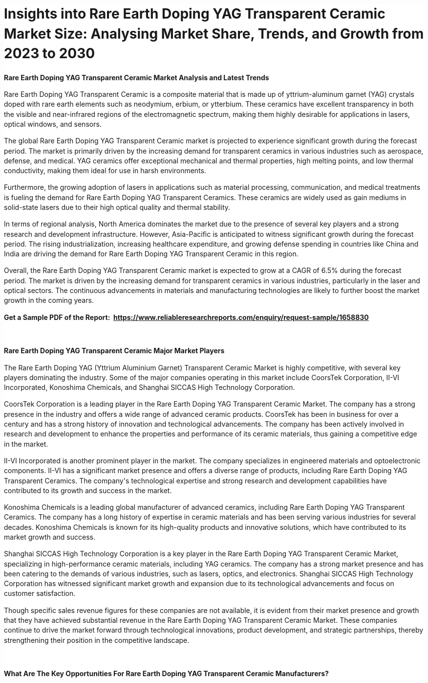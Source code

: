 <p><h1>Insights into Rare Earth Doping YAG Transparent Ceramic Market Size: Analysing Market Share, Trends, and Growth from 2023 to 2030</h1></p><p><strong>Rare Earth Doping YAG Transparent Ceramic Market Analysis and Latest Trends</strong></p>
<p><p>Rare Earth Doping YAG Transparent Ceramic is a composite material that is made up of yttrium-aluminum garnet (YAG) crystals doped with rare earth elements such as neodymium, erbium, or ytterbium. These ceramics have excellent transparency in both the visible and near-infrared regions of the electromagnetic spectrum, making them highly desirable for applications in lasers, optical windows, and sensors.</p><p>The global Rare Earth Doping YAG Transparent Ceramic market is projected to experience significant growth during the forecast period. The market is primarily driven by the increasing demand for transparent ceramics in various industries such as aerospace, defense, and medical. YAG ceramics offer exceptional mechanical and thermal properties, high melting points, and low thermal conductivity, making them ideal for use in harsh environments.</p><p>Furthermore, the growing adoption of lasers in applications such as material processing, communication, and medical treatments is fueling the demand for Rare Earth Doping YAG Transparent Ceramics. These ceramics are widely used as gain mediums in solid-state lasers due to their high optical quality and thermal stability.</p><p>In terms of regional analysis, North America dominates the market due to the presence of several key players and a strong research and development infrastructure. However, Asia-Pacific is anticipated to witness significant growth during the forecast period. The rising industrialization, increasing healthcare expenditure, and growing defense spending in countries like China and India are driving the demand for Rare Earth Doping YAG Transparent Ceramic in this region.</p><p>Overall, the Rare Earth Doping YAG Transparent Ceramic market is expected to grow at a CAGR of 6.5% during the forecast period. The market is driven by the increasing demand for transparent ceramics in various industries, particularly in the laser and optical sectors. The continuous advancements in materials and manufacturing technologies are likely to further boost the market growth in the coming years.</p></p>
<p><strong>Get a Sample PDF of the Report:&nbsp; <a href="https://www.reliableresearchreports.com/enquiry/request-sample/1658830">https://www.reliableresearchreports.com/enquiry/request-sample/1658830</a></strong></p>
<p>&nbsp;</p>
<p><strong>Rare Earth Doping YAG Transparent Ceramic Major Market Players</strong></p>
<p><p>The Rare Earth Doping YAG (Yttrium Aluminium Garnet) Transparent Ceramic Market is highly competitive, with several key players dominating the industry. Some of the major companies operating in this market include CoorsTek Corporation, II-VI Incorporated, Konoshima Chemicals, and Shanghai SICCAS High Technology Corporation.</p><p>CoorsTek Corporation is a leading player in the Rare Earth Doping YAG Transparent Ceramic Market. The company has a strong presence in the industry and offers a wide range of advanced ceramic products. CoorsTek has been in business for over a century and has a strong history of innovation and technological advancements. The company has been actively involved in research and development to enhance the properties and performance of its ceramic materials, thus gaining a competitive edge in the market.</p><p>II-VI Incorporated is another prominent player in the market. The company specializes in engineered materials and optoelectronic components. II-VI has a significant market presence and offers a diverse range of products, including Rare Earth Doping YAG Transparent Ceramics. The company's technological expertise and strong research and development capabilities have contributed to its growth and success in the market.</p><p>Konoshima Chemicals is a leading global manufacturer of advanced ceramics, including Rare Earth Doping YAG Transparent Ceramics. The company has a long history of expertise in ceramic materials and has been serving various industries for several decades. Konoshima Chemicals is known for its high-quality products and innovative solutions, which have contributed to its market growth and success.</p><p>Shanghai SICCAS High Technology Corporation is a key player in the Rare Earth Doping YAG Transparent Ceramic Market, specializing in high-performance ceramic materials, including YAG ceramics. The company has a strong market presence and has been catering to the demands of various industries, such as lasers, optics, and electronics. Shanghai SICCAS High Technology Corporation has witnessed significant market growth and expansion due to its technological advancements and focus on customer satisfaction.</p><p>Though specific sales revenue figures for these companies are not available, it is evident from their market presence and growth that they have achieved substantial revenue in the Rare Earth Doping YAG Transparent Ceramic Market. These companies continue to drive the market forward through technological innovations, product development, and strategic partnerships, thereby strengthening their position in the competitive landscape.</p></p>
<p>&nbsp;</p>
<p><strong>What Are The Key Opportunities For Rare Earth Doping YAG Transparent Ceramic Manufacturers?</strong></p>